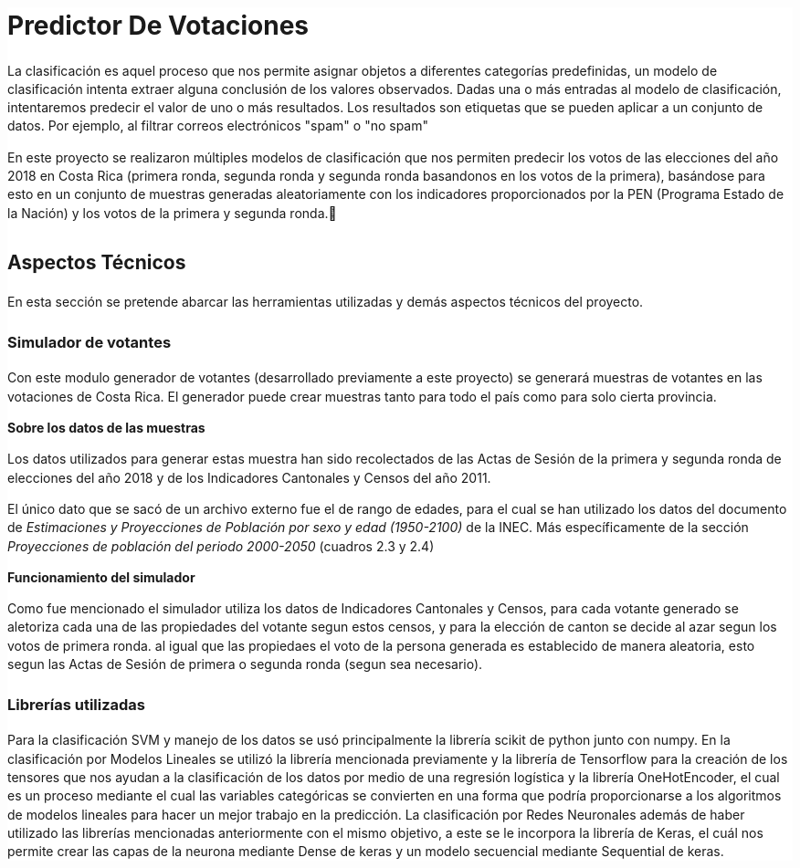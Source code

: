 Predictor De Votaciones
=====================

La clasificación es aquel proceso que nos permite asignar objetos a diferentes categorías predefinidas, un modelo de clasificación intenta extraer alguna conclusión de los valores observados. Dadas una o más entradas al modelo de clasificación, intentaremos predecir el valor de uno o más resultados. Los resultados son etiquetas que se pueden aplicar a un conjunto de datos. Por ejemplo, al filtrar correos electrónicos "spam" o "no spam"

En este proyecto se realizaron múltiples modelos de clasificación que nos permiten predecir los votos de las elecciones del año 2018 en Costa Rica (primera ronda, segunda ronda y segunda ronda basandonos en los votos de la primera), basándose para esto en un conjunto de muestras generadas aleatoriamente con los indicadores proporcionados por la PEN (Programa Estado de la Nación) y los votos de la primera y segunda ronda.

## Aspectos Técnicos

En esta sección se pretende abarcar las herramientas utilizadas y demás aspectos técnicos del proyecto.

### Simulador de votantes

Con este modulo generador de votantes (desarrollado previamente a este proyecto) se generará muestras de votantes en las votaciones de Costa Rica. El generador puede crear muestras tanto para todo el país como para solo cierta provincia.

**Sobre los datos de las muestras**

Los datos utilizados para generar estas muestra han sido recolectados de las Actas de Sesión de la primera y segunda ronda de elecciones del año 2018 y de los Indicadores Cantonales y Censos del año 2011.

El único dato que se sacó de un archivo externo fue el de rango de edades, para el cual se han utilizado los datos del documento de *Estimaciones y Proyecciones de Población por sexo y edad (1950-2100)* de la INEC. Más específicamente de la sección *Proyecciones de población del periodo 2000-2050* (cuadros 2.3 y 2.4)

**Funcionamiento del simulador**

Como fue mencionado el simulador utiliza los datos de Indicadores Cantonales y Censos, para cada votante generado se aletoriza cada una de las propiedades del votante segun estos censos, y para la elección de canton se decide al azar segun los votos de primera ronda. al igual que las propiedaes el voto de la persona generada es establecido de manera aleatoria, esto segun las Actas de Sesión de primera o segunda ronda (segun sea necesario).

### Librerías utilizadas

Para la clasificación SVM y manejo de los datos se usó principalmente la librería scikit de python junto con numpy. En la clasificación por Modelos Lineales se utilizó la librería mencionada previamente y la librería de Tensorflow para la creación de los tensores que nos ayudan a la clasificación de los datos por medio de una regresión logística y la librería OneHotEncoder, el cual es un proceso mediante el cual las variables categóricas se convierten en una forma que podría proporcionarse a los algoritmos de modelos lineales para hacer un mejor trabajo en la predicción. La clasificación por Redes Neuronales además de haber utilizado las librerías mencionadas anteriormente con el mismo objetivo, a este se le incorpora la librería de Keras, el cuál nos permite crear las capas de la neurona mediante Dense de keras y un modelo secuencial mediante Sequential de keras.

